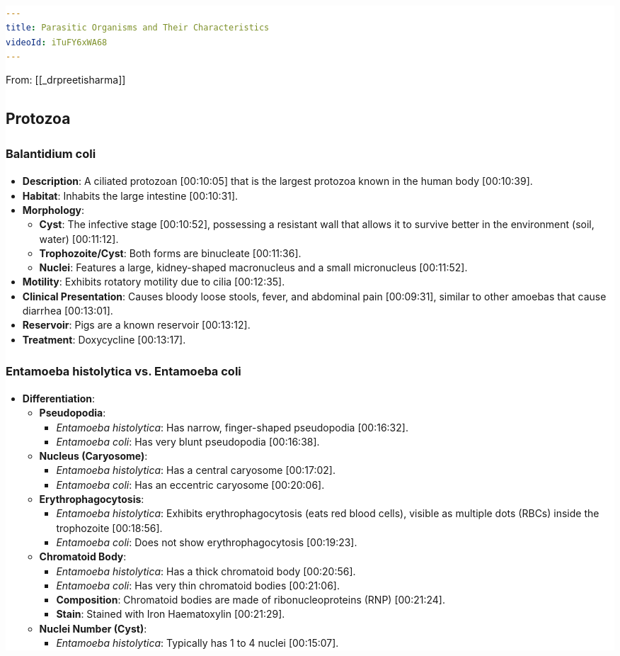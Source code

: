 ```yaml
---
title: Parasitic Organisms and Their Characteristics
videoId: iTuFY6xWA68
---
```


From: [[_drpreetisharma]] <br/> 

## Protozoa

### Balantidium coli
*   **Description**: A ciliated protozoan <a class="yt-timestamp" data-t="00:10:05">[00:10:05]</a> that is the largest protozoa known in the human body <a class="yt-timestamp" data-t="00:10:39">[00:10:39]</a>.
*   **Habitat**: Inhabits the large intestine <a class="yt-timestamp" data-t="00:10:31">[00:10:31]</a>.
*   **Morphology**:
    *   **Cyst**: The infective stage <a class="yt-timestamp" data-t="00:10:52">[00:10:52]</a>, possessing a resistant wall that allows it to survive better in the environment (soil, water) <a class="yt-timestamp" data-t="00:11:12">[00:11:12]</a>.
    *   **Trophozoite/Cyst**: Both forms are binucleate <a class="yt-timestamp" data-t="00:11:36">[00:11:36]</a>.
    *   **Nuclei**: Features a large, kidney-shaped macronucleus and a small micronucleus <a class="yt-timestamp" data-t="00:11:52">[00:11:52]</a>.
*   **Motility**: Exhibits rotatory motility due to cilia <a class="yt-timestamp" data-t="00:12:35">[00:12:35]</a>.
*   **Clinical Presentation**: Causes bloody loose stools, fever, and abdominal pain <a class="yt-timestamp" data-t="00:09:31">[00:09:31]</a>, similar to other amoebas that cause diarrhea <a class="yt-timestamp" data-t="00:13:01">[00:13:01]</a>.
*   **Reservoir**: Pigs are a known reservoir <a class="yt-timestamp" data-t="00:13:12">[00:13:12]</a>.
*   **Treatment**: Doxycycline <a class="yt-timestamp" data-t="00:13:17">[00:13:17]</a>.

### Entamoeba histolytica vs. Entamoeba coli
*   **Differentiation**:
    *   **Pseudopodia**:
        *   *Entamoeba histolytica*: Has narrow, finger-shaped pseudopodia <a class="yt-timestamp" data-t="00:16:32">[00:16:32]</a>.
        *   *Entamoeba coli*: Has very blunt pseudopodia <a class="yt-timestamp" data-t="00:16:38">[00:16:38]</a>.
    *   **Nucleus (Caryosome)**:
        *   *Entamoeba histolytica*: Has a central caryosome <a class="yt-timestamp" data-t="00:17:02">[00:17:02]</a>.
        *   *Entamoeba coli*: Has an eccentric caryosome <a class="yt-timestamp" data-t="00:20:06">[00:20:06]</a>.
    *   **Erythrophagocytosis**:
        *   *Entamoeba histolytica*: Exhibits erythrophagocytosis (eats red blood cells), visible as multiple dots (RBCs) inside the trophozoite <a class="yt-timestamp" data-t="00:18:56">[00:18:56]</a>.
        *   *Entamoeba coli*: Does not show erythrophagocytosis <a class="yt-timestamp" data-t="00:19:23">[00:19:23]</a>.
    *   **Chromatoid Body**:
        *   *Entamoeba histolytica*: Has a thick chromatoid body <a class="yt-timestamp" data-t="00:20:56">[00:20:56]</a>.
        *   *Entamoeba coli*: Has very thin chromatoid bodies <a class="yt-timestamp" data-t="00:21:06">[00:21:06]</a>.
        *   **Composition**: Chromatoid bodies are made of ribonucleoproteins (RNP) <a class="yt-timestamp" data-t="00:21:24">[00:21:24]</a>.
        *   **Stain**: Stained with Iron Haematoxylin <a class="yt-timestamp" data-t="00:21:29">[00:21:29]</a>.
    *   **Nuclei Number (Cyst)**:
        *   *Entamoeba histolytica*: Typically has 1 to 4 nuclei <a class="yt-timestamp" data-t="00:15:07">[00:15:07]</a>.